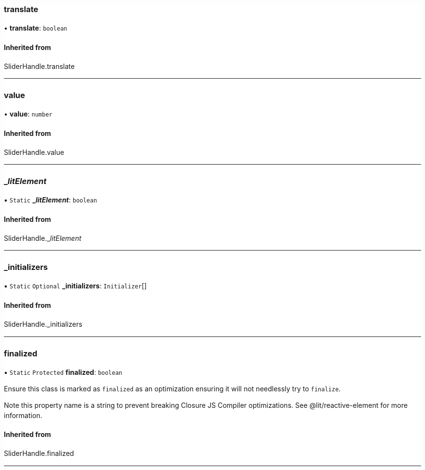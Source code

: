 
### translate

• **translate**: `boolean`

#### Inherited from

SliderHandle.translate

---

### value

• **value**: `number`

#### Inherited from

SliderHandle.value

---

### \_$litElement$

▪ `Static` **\_$litElement$**: `boolean`

#### Inherited from

SliderHandle.\_$litElement$

---

### \_initializers

▪ `Static` `Optional` **\_initializers**: `Initializer`[]

#### Inherited from

SliderHandle.\_initializers

---

### finalized

▪ `Static` `Protected` **finalized**: `boolean`

Ensure this class is marked as `finalized` as an optimization ensuring
it will not needlessly try to `finalize`.

Note this property name is a string to prevent breaking Closure JS Compiler
optimizations. See @lit/reactive-element for more information.

#### Inherited from

SliderHandle.finalized

---
